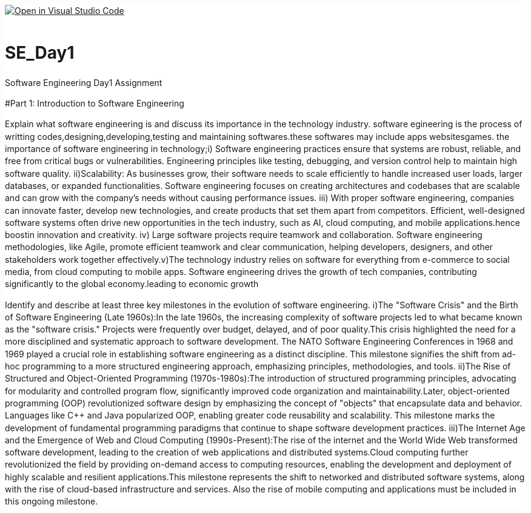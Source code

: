 [![Open in Visual Studio Code](https://classroom.github.com/assets/open-in-vscode-2e0aaae1b6195c2367325f4f02e2d04e9abb55f0b24a779b69b11b9e10269abc.svg)](https://classroom.github.com/online_ide?assignment_repo_id=18425369&assignment_repo_type=AssignmentRepo)
# SE_Day1
Software Engineering Day1 Assignment

#Part 1: Introduction to Software Engineering

Explain what software engineering is and discuss its importance in the technology industry.
software egineering is the process of writting codes,designing,developing,testing and maintaining softwares.these softwares may include apps websitesgames.
the importance of software engineering in technology;i) Software engineering practices ensure that systems are robust, reliable, and free from critical bugs or vulnerabilities. Engineering principles like testing, debugging, and version control help to maintain high software quality.
ii)Scalability: As businesses grow, their software needs to scale efficiently to handle increased user loads, larger databases, or expanded functionalities. Software engineering focuses on creating architectures and codebases that are scalable and can grow with the company’s needs without causing performance issues.
iii) With proper software engineering, companies can innovate faster, develop new technologies, and create products that set them apart from competitors. Efficient, well-designed software systems often drive new opportunities in the tech industry, such as AI, cloud computing, and mobile applications.hence boostin innovation and creativity.
iv) Large software projects require teamwork and collaboration. Software engineering methodologies, like Agile, promote efficient teamwork and clear communication, helping developers, designers, and other stakeholders work together effectively.v)The technology industry relies on software for everything from e-commerce to social media, from cloud computing to mobile apps. Software engineering drives the growth of tech companies, contributing significantly to the global economy.leading to economic growth

Identify and describe at least three key milestones in the evolution of software engineering.
i)The "Software Crisis" and the Birth of Software Engineering (Late 1960s):In the late 1960s, the increasing complexity of software projects led to what became known as the "software crisis." Projects were frequently over budget, delayed, and of poor quality.This crisis highlighted the need for a more disciplined and systematic approach to software development. The NATO Software Engineering Conferences in 1968 and 1969 played a crucial role in establishing software engineering as a distinct discipline.
This milestone signifies the shift from ad-hoc programming to a more structured engineering approach, emphasizing principles, methodologies, and tools.
ii)The Rise of Structured and Object-Oriented Programming (1970s-1980s):The introduction of structured programming principles, advocating for modularity and controlled program flow, significantly improved code organization and maintainability.Later, object-oriented programming (OOP) revolutionized software design by emphasizing the concept of "objects" that encapsulate data and behavior. Languages like C++ and Java popularized OOP, enabling greater code reusability and scalability.
This milestone marks the development of fundamental programming paradigms that continue to shape software development practices.
iii)The Internet Age and the Emergence of Web and Cloud Computing (1990s-Present):The rise of the internet and the World Wide Web transformed software development, leading to the creation of web applications and distributed systems.Cloud computing further revolutionized the field by providing on-demand access to computing resources, enabling the development and deployment of highly scalable and resilient applications.This milestone represents the shift to networked and distributed software systems, along with the rise of cloud-based infrastructure and services. Also the rise of mobile computing and applications must be included in this ongoing milestone.
